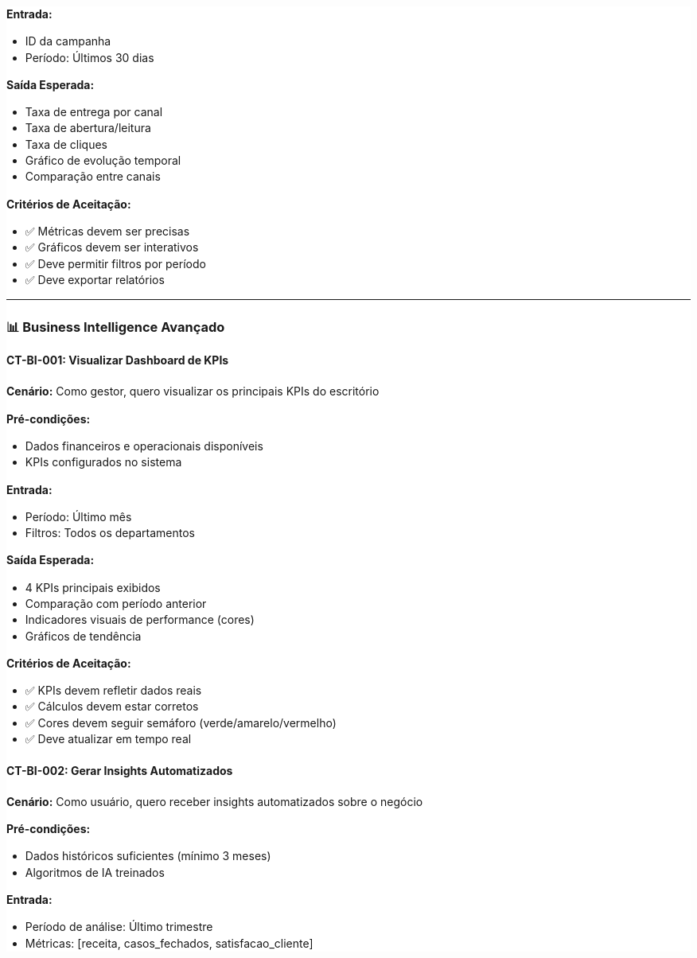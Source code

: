 **Entrada:**
- ID da campanha
- Período: Últimos 30 dias

**Saída Esperada:**
- Taxa de entrega por canal
- Taxa de abertura/leitura
- Taxa de cliques
- Gráfico de evolução temporal
- Comparação entre canais

**Critérios de Aceitação:**
- ✅ Métricas devem ser precisas
- ✅ Gráficos devem ser interativos
- ✅ Deve permitir filtros por período
- ✅ Deve exportar relatórios

---

### 📊 Business Intelligence Avançado

#### CT-BI-001: Visualizar Dashboard de KPIs
**Cenário:** Como gestor, quero visualizar os principais KPIs do escritório

**Pré-condições:**
- Dados financeiros e operacionais disponíveis
- KPIs configurados no sistema

**Entrada:**
- Período: Último mês
- Filtros: Todos os departamentos

**Saída Esperada:**
- 4 KPIs principais exibidos
- Comparação com período anterior
- Indicadores visuais de performance (cores)
- Gráficos de tendência

**Critérios de Aceitação:**
- ✅ KPIs devem refletir dados reais
- ✅ Cálculos devem estar corretos
- ✅ Cores devem seguir semáforo (verde/amarelo/vermelho)
- ✅ Deve atualizar em tempo real

#### CT-BI-002: Gerar Insights Automatizados
**Cenário:** Como usuário, quero receber insights automatizados sobre o negócio

**Pré-condições:**
- Dados históricos suficientes (mínimo 3 meses)
- Algoritmos de IA treinados

**Entrada:**
- Período de análise: Último trimestre
- Métricas: [receita, casos_fechados, satisfacao_cliente]
